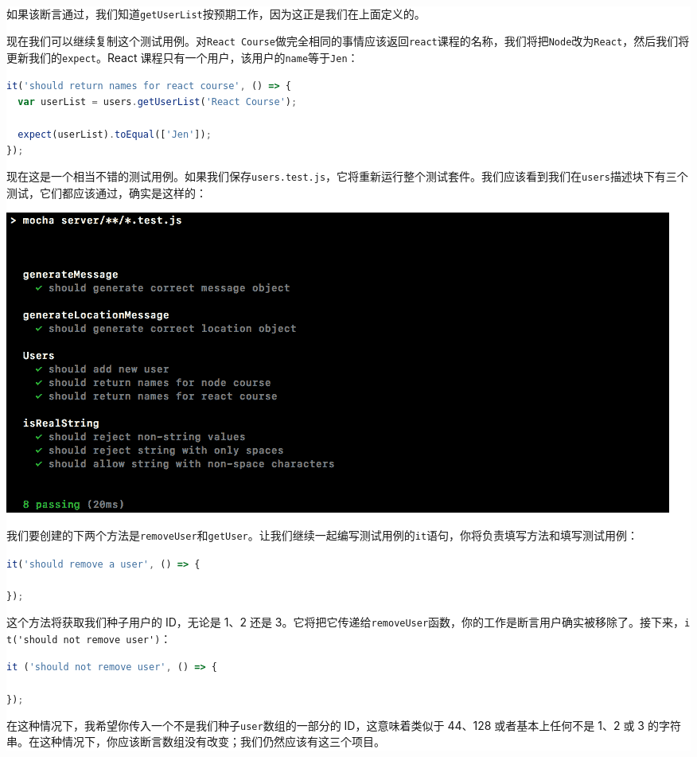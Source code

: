 如果该断言通过，我们知道`getUserList`按预期工作，因为这正是我们在上面定义的。

现在我们可以继续复制这个测试用例。对`React Course`做完全相同的事情应该返回`react`课程的名称，我们将把`Node`改为`React`，然后我们将更新我们的`expect`。React 课程只有一个用户，该用户的`name`等于`Jen`：

```js
it('should return names for react course', () => {
  var userList = users.getUserList('React Course');

  expect(userList).toEqual(['Jen']);
});
```

现在这是一个相当不错的测试用例。如果我们保存`users.test.js`，它将重新运行整个测试套件。我们应该看到我们在`users`描述块下有三个测试，它们都应该通过，确实是这样的：

![](img/bbd16203-7351-4ff7-95ff-db8fc7ec2c6c.png)

我们要创建的下两个方法是`removeUser`和`getUser`。让我们继续一起编写测试用例的`it`语句，你将负责填写方法和填写测试用例：

```js
it('should remove a user', () => {

});
```

这个方法将获取我们种子用户的 ID，无论是 1、2 还是 3。它将把它传递给`removeUser`函数，你的工作是断言用户确实被移除了。接下来，`it('should not remove user')`：

```js
it ('should not remove user', () => {

});
```

在这种情况下，我希望你传入一个不是我们种子`user`数组的一部分的 ID，这意味着类似于 44、128 或者基本上任何不是 1、2 或 3 的字符串。在这种情况下，你应该断言数组没有改变；我们仍然应该有这三个项目。
